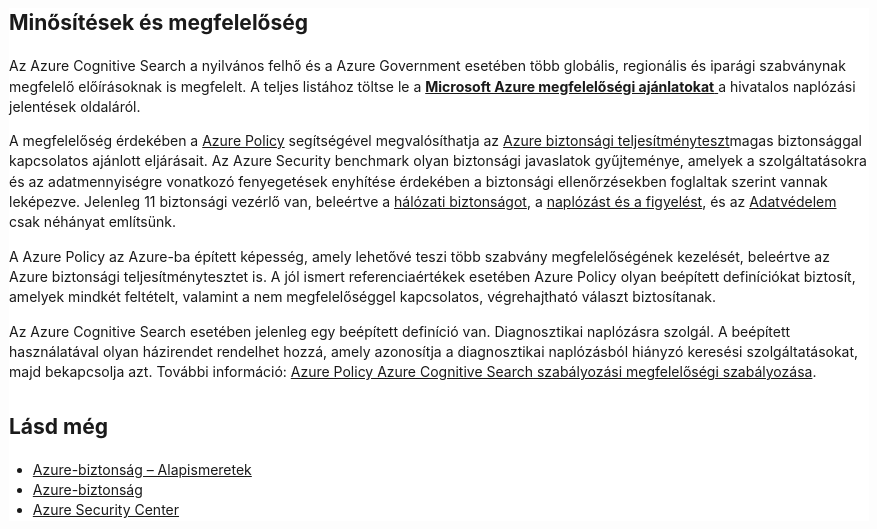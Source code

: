 ## <a name="certifications-and-compliance"></a>Minősítések és megfelelőség

Az Azure Cognitive Search a nyilvános felhő és a Azure Government esetében több globális, regionális és iparági szabványnak megfelelő előírásoknak is megfelelt. A teljes listához töltse le a [ **Microsoft Azure megfelelőségi ajánlatokat** ](https://azure.microsoft.com/resources/microsoft-azure-compliance-offerings/) a hivatalos naplózási jelentések oldaláról.

A megfelelőség érdekében a [Azure Policy](../governance/policy/overview.md) segítségével megvalósíthatja az [Azure biztonsági teljesítményteszt](../security/benchmarks/introduction.md)magas biztonsággal kapcsolatos ajánlott eljárásait. Az Azure Security benchmark olyan biztonsági javaslatok gyűjteménye, amelyek a szolgáltatásokra és az adatmennyiségre vonatkozó fenyegetések enyhítése érdekében a biztonsági ellenőrzésekben foglaltak szerint vannak leképezve. Jelenleg 11 biztonsági vezérlő van, beleértve a [hálózati biztonságot](../security/benchmarks/security-control-network-security.md), a [naplózást és a figyelést](../security/benchmarks/security-control-logging-monitoring.md), és az [Adatvédelem](../security/benchmarks/security-control-data-protection.md) csak néhányat említsünk.

A Azure Policy az Azure-ba épített képesség, amely lehetővé teszi több szabvány megfelelőségének kezelését, beleértve az Azure biztonsági teljesítménytesztet is. A jól ismert referenciaértékek esetében Azure Policy olyan beépített definíciókat biztosít, amelyek mindkét feltételt, valamint a nem megfelelőséggel kapcsolatos, végrehajtható választ biztosítanak.

Az Azure Cognitive Search esetében jelenleg egy beépített definíció van. Diagnosztikai naplózásra szolgál. A beépített használatával olyan házirendet rendelhet hozzá, amely azonosítja a diagnosztikai naplózásból hiányzó keresési szolgáltatásokat, majd bekapcsolja azt. További információ: [Azure Policy Azure Cognitive Search szabályozási megfelelőségi szabályozása](security-controls-policy.md).

## <a name="see-also"></a>Lásd még

+ [Azure-biztonság – Alapismeretek](../security/fundamentals/index.yml)
+ [Azure-biztonság](https://azure.microsoft.com/overview/security)
+ [Azure Security Center](../security-center/index.yml)

